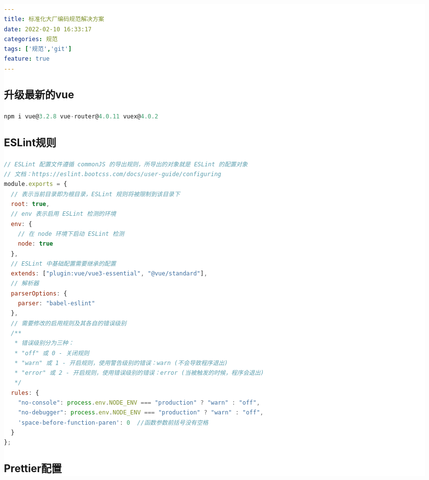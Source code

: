 ```yaml
---
title: 标准化大厂编码规范解决方案
date: 2022-02-10 16:33:17
categories: 规范
tags: ['规范','git']
feature: true
---
```


## 升级最新的vue

```javascript
npm i vue@3.2.8 vue-router@4.0.11 vuex@4.0.2
```

## ESLint规则

```javascript
// ESLint 配置文件遵循 commonJS 的导出规则，所导出的对象就是 ESLint 的配置对象
// 文档：https://eslint.bootcss.com/docs/user-guide/configuring
module.exports = {
  // 表示当前目录即为根目录，ESLint 规则将被限制到该目录下
  root: true,
  // env 表示启用 ESLint 检测的环境
  env: {
    // 在 node 环境下启动 ESLint 检测
    node: true
  },
  // ESLint 中基础配置需要继承的配置
  extends: ["plugin:vue/vue3-essential", "@vue/standard"],
  // 解析器
  parserOptions: {
    parser: "babel-eslint"
  },
  // 需要修改的启用规则及其各自的错误级别
  /**
   * 错误级别分为三种：
   * "off" 或 0 - 关闭规则
   * "warn" 或 1 - 开启规则，使用警告级别的错误：warn (不会导致程序退出)
   * "error" 或 2 - 开启规则，使用错误级别的错误：error (当被触发的时候，程序会退出)
   */
  rules: {
    "no-console": process.env.NODE_ENV === "production" ? "warn" : "off",
    "no-debugger": process.env.NODE_ENV === "production" ? "warn" : "off",
    'space-before-function-paren': 0  //函数参数前括号没有空格
  }
};
```

## Prettier配置
